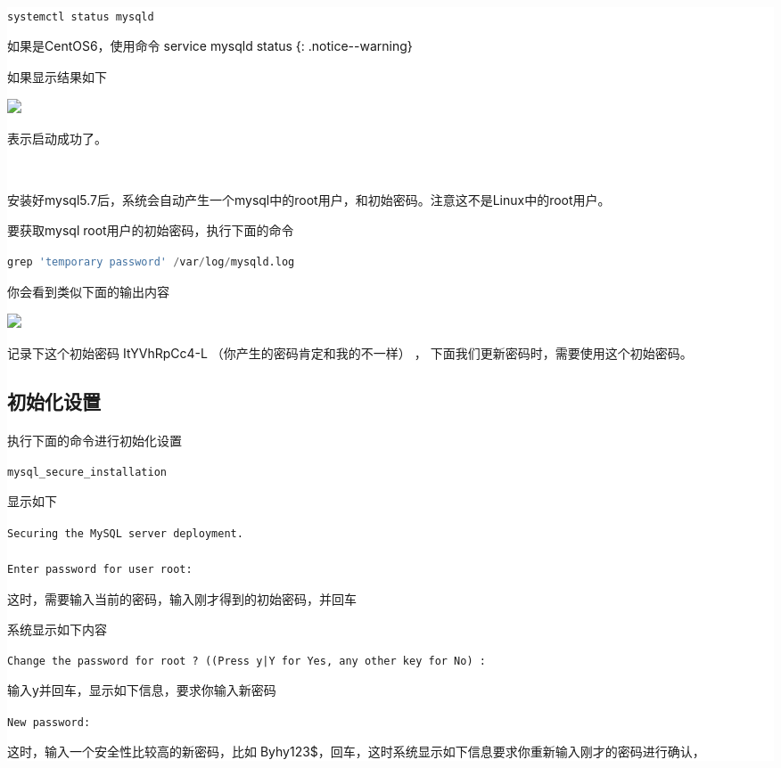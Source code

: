 ```py
systemctl status mysqld
```

如果是CentOS6，使用命令 service mysqld status
{: .notice--warning}

如果显示结果如下

![ ](http://v.python666.vip/img/095842_ebb59d64_2066991.png)

表示启动成功了。

<br>

安装好mysql5.7后，系统会自动产生一个mysql中的root用户，和初始密码。注意这不是Linux中的root用户。

要获取mysql root用户的初始密码，执行下面的命令

```py
grep 'temporary password' /var/log/mysqld.log
```

你会看到类似下面的输出内容

![](http://v.python666.vip/img/100508_a6ef762c_2066991.png)

记录下这个初始密码 ItYVhRpCc4-L （你产生的密码肯定和我的不一样） ， 下面我们更新密码时，需要使用这个初始密码。


##  初始化设置

执行下面的命令进行初始化设置

```py
mysql_secure_installation
```

显示如下

```
Securing the MySQL server deployment.

Enter password for user root:
```

这时，需要输入当前的密码，输入刚才得到的初始密码，并回车

系统显示如下内容

```
Change the password for root ? ((Press y|Y for Yes, any other key for No) :
```

输入y并回车，显示如下信息，要求你输入新密码

```
New password:
```

这时，输入一个安全性比较高的新密码，比如 Byhy123$，回车，这时系统显示如下信息要求你重新输入刚才的密码进行确认，
